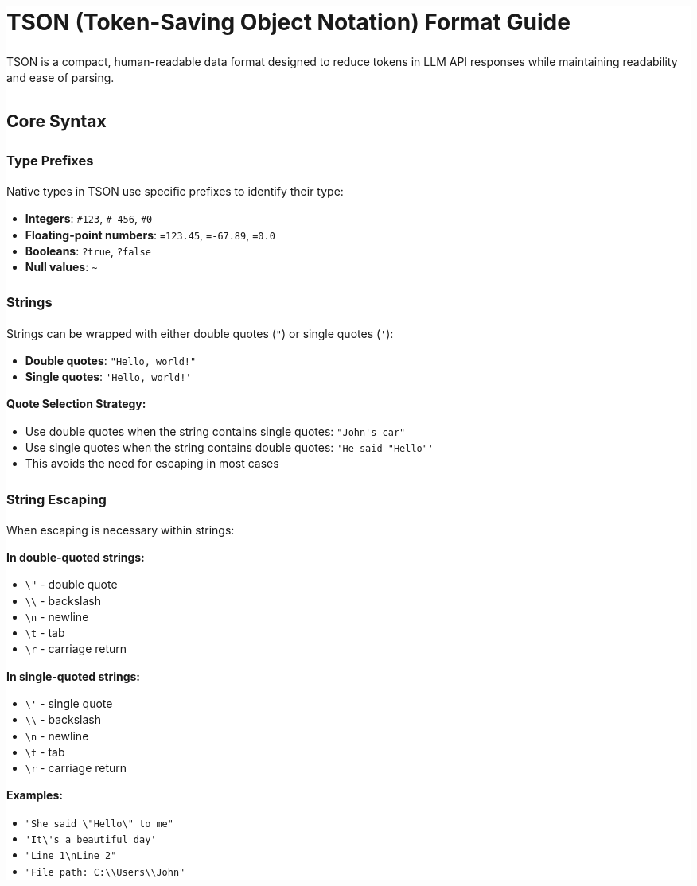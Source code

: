 # TSON (Token-Saving Object Notation) Format Guide

TSON is a compact, human-readable data format designed to reduce tokens in LLM API responses while maintaining readability and ease of parsing.

## Core Syntax

### Type Prefixes

Native types in TSON use specific prefixes to identify their type:

- **Integers**: `#123`, `#-456`, `#0`
- **Floating-point numbers**: `=123.45`, `=-67.89`, `=0.0`
- **Booleans**: `?true`, `?false`
- **Null values**: `~`

### Strings

Strings can be wrapped with either double quotes (`"`) or single quotes (`'`):

- **Double quotes**: `"Hello, world!"`
- **Single quotes**: `'Hello, world!'`

**Quote Selection Strategy:**

- Use double quotes when the string contains single quotes: `"John's car"`
- Use single quotes when the string contains double quotes: `'He said "Hello"'`
- This avoids the need for escaping in most cases

### String Escaping

When escaping is necessary within strings:

**In double-quoted strings:**

- `\"` - double quote
- `\\` - backslash
- `\n` - newline
- `\t` - tab
- `\r` - carriage return

**In single-quoted strings:**

- `\'` - single quote
- `\\` - backslash
- `\n` - newline
- `\t` - tab
- `\r` - carriage return

**Examples:**

- `"She said \"Hello\" to me"`
- `'It\'s a beautiful day'`
- `"Line 1\nLine 2"`
- `"File path: C:\\Users\\John"`
